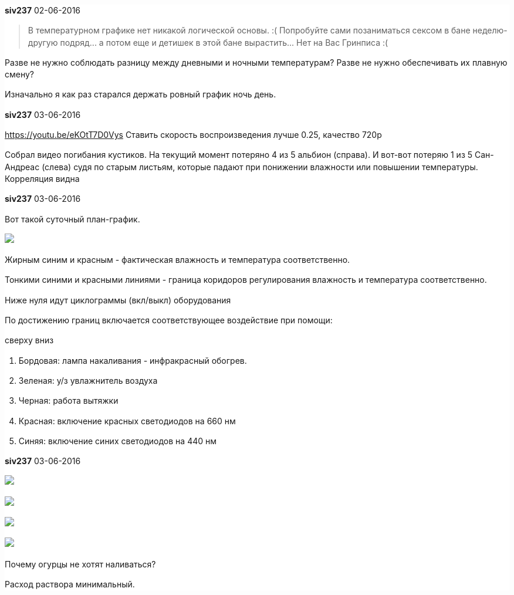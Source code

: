 
**siv237** 02-06-2016

> В температурном графике нет никакой логической основы. :( Попробуйте сами позаниматься сексом в бане неделю-другую подряд... а потом еще и детишек в этой бане вырастить... Нет на Вас Гринписа :(

Разве не нужно соблюдать разницу между дневными и ночными температурам? Разве не нужно обеспечивать их плавную смену?

Изначально я как раз старался держать ровный график ночь день.


**siv237** 03-06-2016

https://youtu.be/eKOtT7D0Vys Ставить скорость воспроизведения лучше 0.25, качество 720p

Собрал видео погибания кустиков. На текущий момент потеряно 4 из 5 альбион (справа). И вот-вот потеряю 1 из 5 Сан-Андреас (слева) судя по старым листьям, которые падают при понижении влажности или повышении температуры. Корреляция видна


**siv237** 03-06-2016

Вот такой суточный план-график. 

![](http://i11.pixs.ru/thumbs/6/3/7/g4png_5010706_22192637.jpg)

Жирным синим и красным - фактическая влажность и температура соответственно.

Тонкими синими и красными линиями - граница коридоров регулирования влажность и температура соответственно.

Ниже нуля идут циклограммы (вкл/выкл) оборудования

По достижению границ включается соответствующее воздействие при помощи:

сверху вниз

1. Бордовая: лампа накаливания - инфракрасный обогрев.

2. Зеленая: у/з увлажнитель воздуха

3. Черная: работа вытяжки

4. Красная: включение красных светодиодов на 660 нм

5. Синяя: включение синих светодиодов на 440 нм


**siv237** 03-06-2016

![](http://i9.pixs.ru:/thumbs/2/9/4/DSCF1244jp_4308601_22195294.jpg)

![](http://i9.pixs.ru:/thumbs/3/0/5/DSCF1245jp_4740528_22195305.jpg)

![](http://i9.pixs.ru:/thumbs/3/4/4/DSCF1246jp_4339796_22195344.jpg)

![](http://i9.pixs.ru:/thumbs/3/6/8/DSCF1247jp_2992097_22195368.jpg)

Почему огурцы не хотят наливаться?

Расход раствора минимальный.
